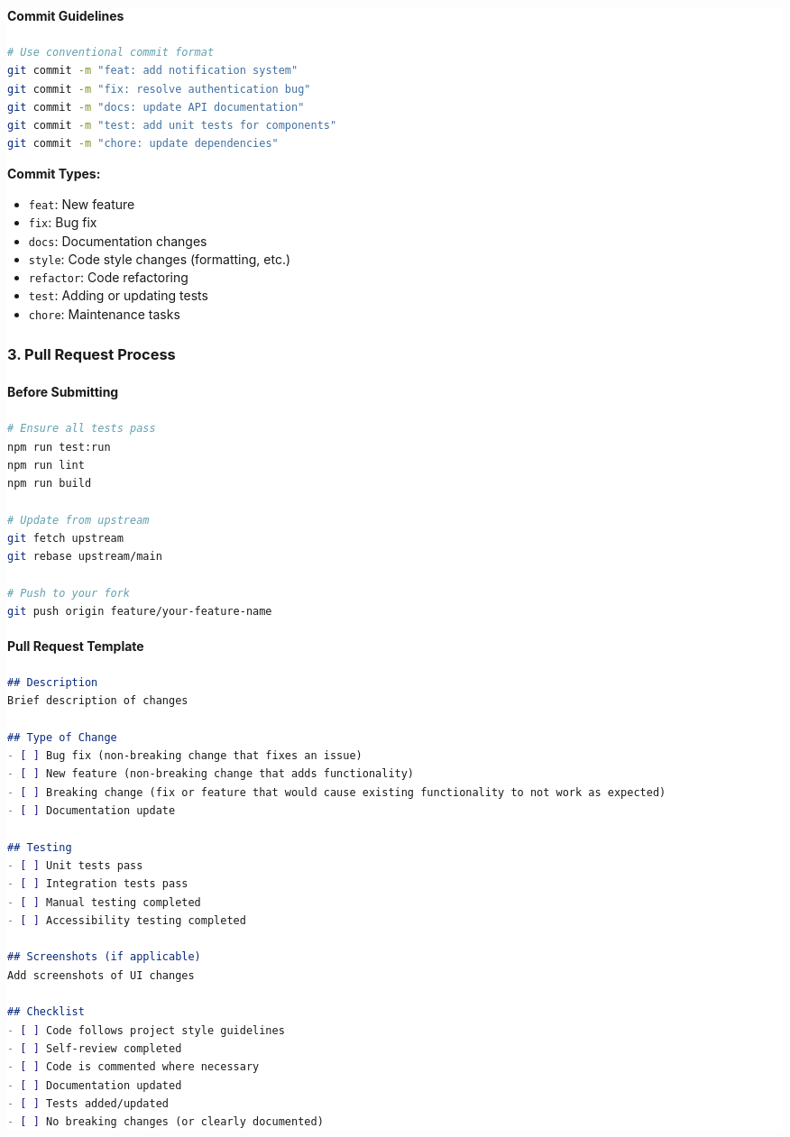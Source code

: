 #### Commit Guidelines
```bash
# Use conventional commit format
git commit -m "feat: add notification system"
git commit -m "fix: resolve authentication bug"
git commit -m "docs: update API documentation"
git commit -m "test: add unit tests for components"
git commit -m "chore: update dependencies"
```

**Commit Types:**
- `feat`: New feature
- `fix`: Bug fix
- `docs`: Documentation changes
- `style`: Code style changes (formatting, etc.)
- `refactor`: Code refactoring
- `test`: Adding or updating tests
- `chore`: Maintenance tasks

### 3. Pull Request Process

#### Before Submitting
```bash
# Ensure all tests pass
npm run test:run
npm run lint
npm run build

# Update from upstream
git fetch upstream
git rebase upstream/main

# Push to your fork
git push origin feature/your-feature-name
```

#### Pull Request Template
```markdown
## Description
Brief description of changes

## Type of Change
- [ ] Bug fix (non-breaking change that fixes an issue)
- [ ] New feature (non-breaking change that adds functionality)
- [ ] Breaking change (fix or feature that would cause existing functionality to not work as expected)
- [ ] Documentation update

## Testing
- [ ] Unit tests pass
- [ ] Integration tests pass
- [ ] Manual testing completed
- [ ] Accessibility testing completed

## Screenshots (if applicable)
Add screenshots of UI changes

## Checklist
- [ ] Code follows project style guidelines
- [ ] Self-review completed
- [ ] Code is commented where necessary
- [ ] Documentation updated
- [ ] Tests added/updated
- [ ] No breaking changes (or clearly documented)
```